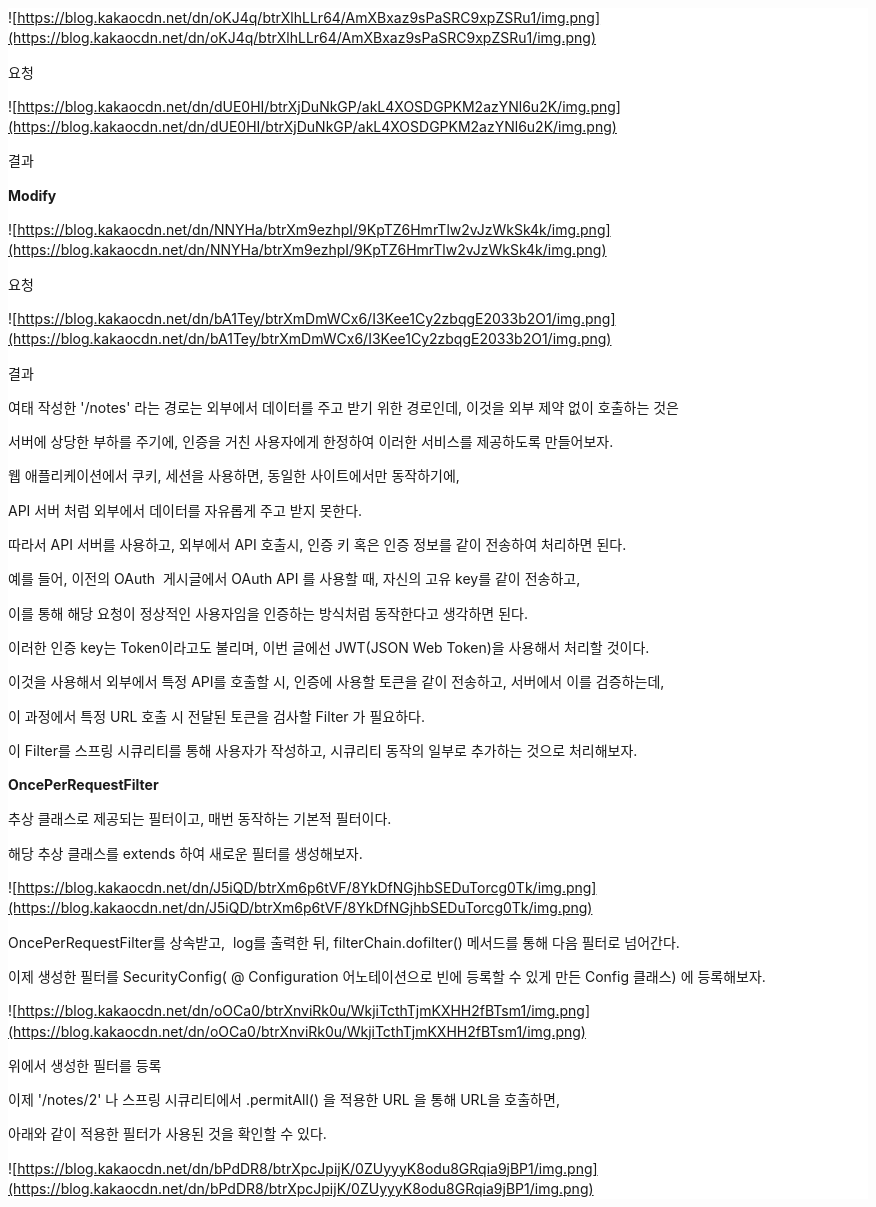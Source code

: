 ![https://blog.kakaocdn.net/dn/oKJ4q/btrXlhLLr64/AmXBxaz9sPaSRC9xpZSRu1/img.png](https://blog.kakaocdn.net/dn/oKJ4q/btrXlhLLr64/AmXBxaz9sPaSRC9xpZSRu1/img.png)

요청

![https://blog.kakaocdn.net/dn/dUE0HI/btrXjDuNkGP/akL4XOSDGPKM2azYNl6u2K/img.png](https://blog.kakaocdn.net/dn/dUE0HI/btrXjDuNkGP/akL4XOSDGPKM2azYNl6u2K/img.png)

결과

**Modify**

![https://blog.kakaocdn.net/dn/NNYHa/btrXm9ezhpI/9KpTZ6HmrTlw2vJzWkSk4k/img.png](https://blog.kakaocdn.net/dn/NNYHa/btrXm9ezhpI/9KpTZ6HmrTlw2vJzWkSk4k/img.png)

요청

![https://blog.kakaocdn.net/dn/bA1Tey/btrXmDmWCx6/I3Kee1Cy2zbqgE2033b2O1/img.png](https://blog.kakaocdn.net/dn/bA1Tey/btrXmDmWCx6/I3Kee1Cy2zbqgE2033b2O1/img.png)

결과

여태 작성한 '/notes' 라는 경로는 외부에서 데이터를 주고 받기 위한 경로인데, 이것을 외부 제약 없이 호출하는 것은

서버에 상당한 부하를 주기에, 인증을 거친 사용자에게 한정하여 이러한 서비스를 제공하도록 만들어보자.

웹 애플리케이션에서 쿠키, 세션을 사용하면, 동일한 사이트에서만 동작하기에,

API 서버 처럼 외부에서 데이터를 자유롭게 주고 받지 못한다.

따라서 API 서버를 사용하고, 외부에서 API 호출시, 인증 키 혹은 인증 정보를 같이 전송하여 처리하면 된다.

예를 들어, 이전의 OAuth  게시글에서 OAuth API 를 사용할 때, 자신의 고유 key를 같이 전송하고,

이를 통해 해당 요청이 정상적인 사용자임을 인증하는 방식처럼 동작한다고 생각하면 된다.

이러한 인증 key는 Token이라고도 불리며, 이번 글에선 JWT(JSON Web Token)을 사용해서 처리할 것이다.

이것을 사용해서 외부에서 특정 API를 호출할 시, 인증에 사용할 토큰을 같이 전송하고, 서버에서 이를 검증하는데,

이 과정에서 특정 URL 호출 시 전달된 토큰을 검사할 Filter 가 필요하다.

이 Filter를 스프링 시큐리티를 통해 사용자가 작성하고, 시큐리티 동작의 일부로 추가하는 것으로 처리해보자.

**OncePerRequestFilter**

추상 클래스로 제공되는 필터이고, 매번 동작하는 기본적 필터이다.

해당 추상 클래스를 extends 하여 새로운 필터를 생성해보자.

![https://blog.kakaocdn.net/dn/J5iQD/btrXm6p6tVF/8YkDfNGjhbSEDuTorcg0Tk/img.png](https://blog.kakaocdn.net/dn/J5iQD/btrXm6p6tVF/8YkDfNGjhbSEDuTorcg0Tk/img.png)

OncePerRequestFilter를 상속받고,  log를 출력한 뒤, filterChain.dofilter() 메서드를 통해 다음 필터로 넘어간다.

이제 생성한 필터를 SecurityConfig( @ Configuration 어노테이션으로 빈에 등록할 수 있게 만든 Config 클래스) 에 등록해보자.

![https://blog.kakaocdn.net/dn/oOCa0/btrXnviRk0u/WkjiTcthTjmKXHH2fBTsm1/img.png](https://blog.kakaocdn.net/dn/oOCa0/btrXnviRk0u/WkjiTcthTjmKXHH2fBTsm1/img.png)

위에서 생성한 필터를 등록

이제 '/notes/2' 나 스프링 시큐리티에서 .permitAll() 을 적용한 URL 을 통해 URL을 호출하면,

아래와 같이 적용한 필터가 사용된 것을 확인할 수 있다.

![https://blog.kakaocdn.net/dn/bPdDR8/btrXpcJpijK/0ZUyyyK8odu8GRqia9jBP1/img.png](https://blog.kakaocdn.net/dn/bPdDR8/btrXpcJpijK/0ZUyyyK8odu8GRqia9jBP1/img.png)
